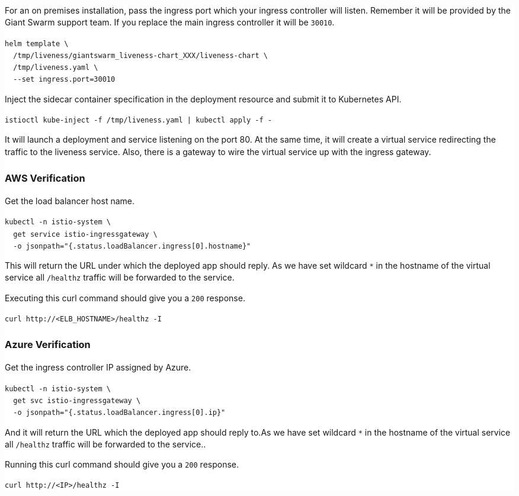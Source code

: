 For an on premises installation, pass the ingress port which your ingress controller will listen. Remember it will be provided by the Giant Swarm support team. If you replace the main ingress controller it will be `30010`.

```nohighlight
helm template \
  /tmp/liveness/giantswarm_liveness-chart_XXX/liveness-chart \
  /tmp/liveness.yaml \
  --set ingress.port=30010
```

Inject the sidecar container specification in the deployment resource and submit it to Kubernetes API.

```nohighlight
istioctl kube-inject -f /tmp/liveness.yaml | kubectl apply -f -
```

It will launch a deployment and service listening on the port 80. At the same time, it will create a virtual service redirecting the traffic to the liveness service. Also, there is a gateway to wire the virtual service up with the ingress gateway.

### AWS Verification

Get the load balancer host name.

```nohighlight
kubectl -n istio-system \
  get service istio-ingressgateway \
  -o jsonpath="{.status.loadBalancer.ingress[0].hostname}"
```

This will return the URL under which the deployed app should reply. As we have set wildcard `*` in the hostname of the virtual service all `/healthz` traffic will be forwarded to the service.

Executing this curl command should give you a `200` response.

```nohighlight
curl http://<ELB_HOSTNAME>/healthz -I
```

### Azure Verification

Get the ingress controller IP assigned by Azure.

```nohighlight
kubectl -n istio-system \
  get svc istio-ingressgateway \
  -o jsonpath="{.status.loadBalancer.ingress[0].ip}"
```

And it will return the URL which the deployed app should reply to.As we have set wildcard `*` in the hostname of the virtual service all `/healthz` traffic will be forwarded to the service..

Running this curl command should give you a `200` response.

```nohighlight
curl http://<IP>/healthz -I
```
